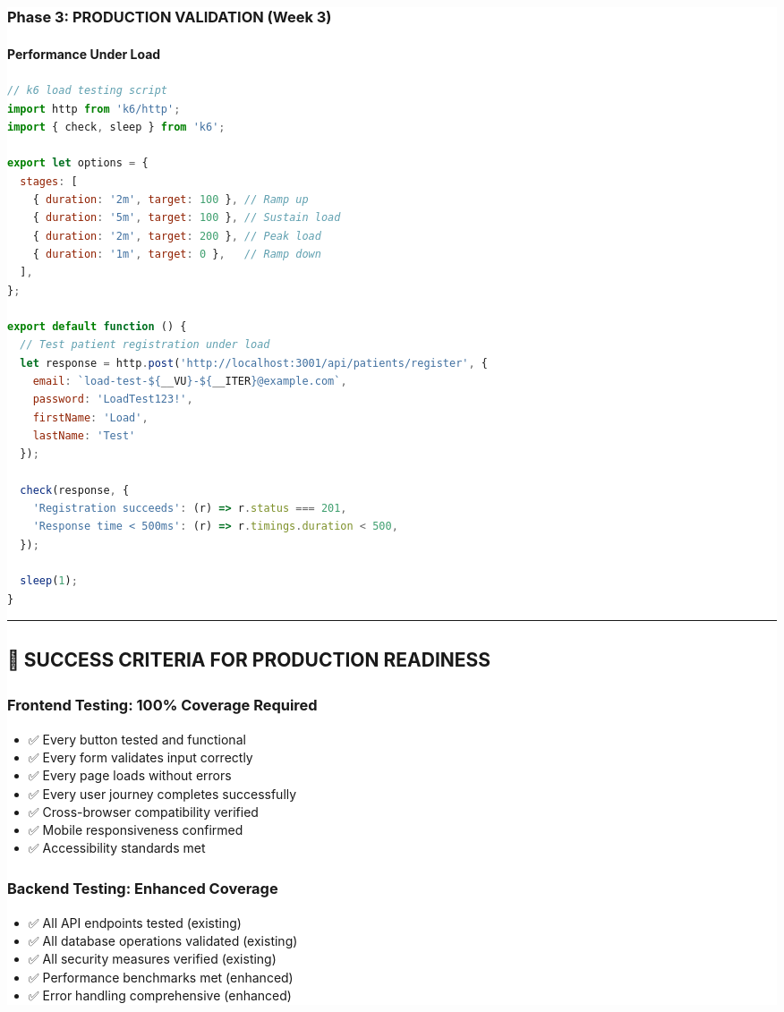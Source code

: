 ### **Phase 3: PRODUCTION VALIDATION (Week 3)**

#### **Performance Under Load**
```javascript
// k6 load testing script
import http from 'k6/http';
import { check, sleep } from 'k6';

export let options = {
  stages: [
    { duration: '2m', target: 100 }, // Ramp up
    { duration: '5m', target: 100 }, // Sustain load
    { duration: '2m', target: 200 }, // Peak load
    { duration: '1m', target: 0 },   // Ramp down
  ],
};

export default function () {
  // Test patient registration under load
  let response = http.post('http://localhost:3001/api/patients/register', {
    email: `load-test-${__VU}-${__ITER}@example.com`,
    password: 'LoadTest123!',
    firstName: 'Load',
    lastName: 'Test'
  });
  
  check(response, {
    'Registration succeeds': (r) => r.status === 201,
    'Response time < 500ms': (r) => r.timings.duration < 500,
  });
  
  sleep(1);
}
```

---

## 🎯 SUCCESS CRITERIA FOR PRODUCTION READINESS

### **Frontend Testing: 100% Coverage Required**
- ✅ Every button tested and functional
- ✅ Every form validates input correctly  
- ✅ Every page loads without errors
- ✅ Every user journey completes successfully
- ✅ Cross-browser compatibility verified
- ✅ Mobile responsiveness confirmed
- ✅ Accessibility standards met

### **Backend Testing: Enhanced Coverage**
- ✅ All API endpoints tested (existing)
- ✅ All database operations validated (existing)
- ✅ All security measures verified (existing)
- ✅ Performance benchmarks met (enhanced)
- ✅ Error handling comprehensive (enhanced)
